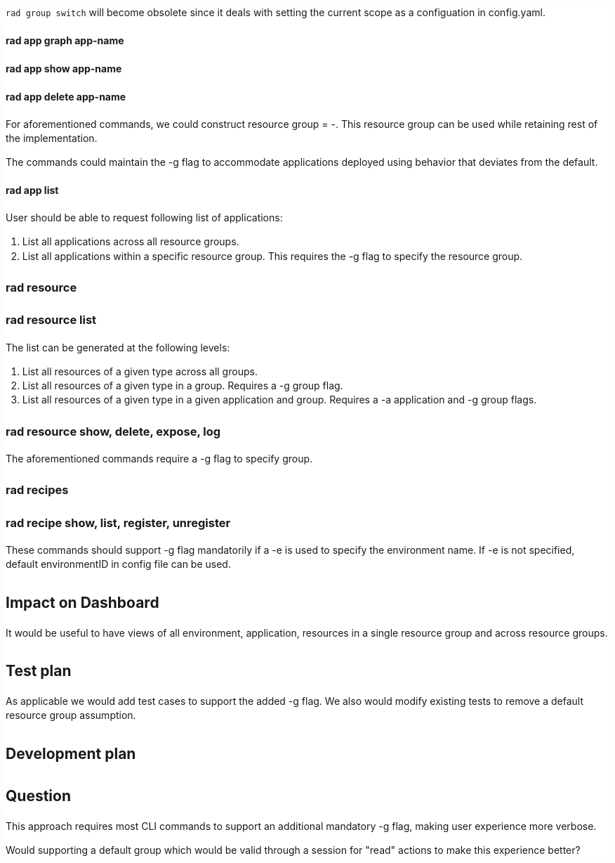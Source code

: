 ```rad group switch``` will become obsolete since it deals with setting the current scope as a configuation in config.yaml.

#### rad app graph app-name
#### rad app show app-name  
#### rad app delete app-name  

For aforementioned commands, we could construct resource group  = <app-name>-<env-name>. This resource group can be used while retaining rest of the implementation.

The commands could maintain the -g flag to accommodate applications deployed using behavior that deviates from the default.

#### rad app list

User should be able to request following list of applications:

1. List all applications across all resource groups.
2. List all applications within a specific resource group. This requires the -g flag to specify the resource group.

### rad resource 

### rad resource list

The list can be generated at the following levels:

1. List all resources of a given type across all groups.
2. List all resources of a given type in a group. Requires a -g group flag.
3. List all resources of a given type in a given application and group. Requires a -a application and -g group flags.

### rad resource show, delete, expose, log 

The aforementioned commands require a -g flag to specify group.

### rad recipes

### rad recipe show, list, register, unregister 

These commands should support -g flag mandatorily if a -e is used to specify the environment name. If -e is not specified, default environmentID in config file can be used.

## Impact on Dashboard

It would be useful to have views of all environment, application, 
resources in a single resource group and across resource groups.  

## Test plan

As applicable we would add test cases to support the added -g flag. 
We also would modify existing tests to remove a default resource group assumption.


## Development plan


## Question

This approach requires most CLI commands to support an additional mandatory -g flag, making user experience more verbose. 

Would supporting a default group which would be valid through a session for "read" actions to make this experience better?

```